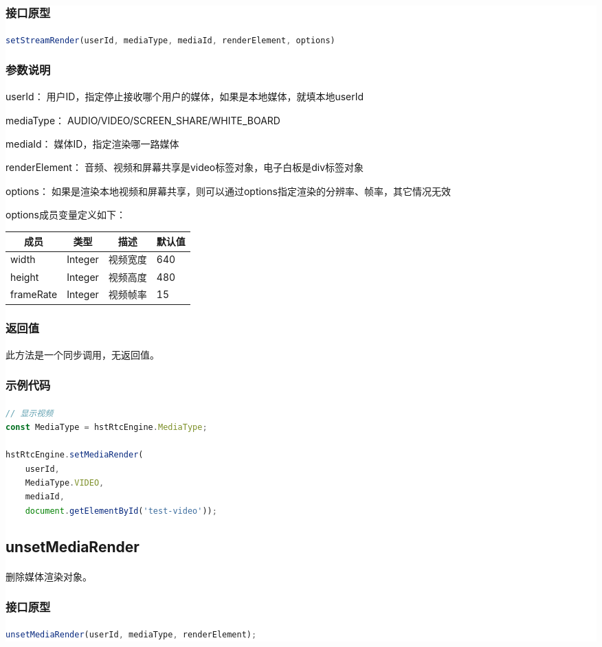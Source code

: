### 接口原型

```js
setStreamRender(userId, mediaType, mediaId, renderElement, options)
```

### 参数说明

userId： 用户ID，指定停止接收哪个用户的媒体，如果是本地媒体，就填本地userId

mediaType： AUDIO/VIDEO/SCREEN_SHARE/WHITE_BOARD

mediaId： 媒体ID，指定渲染哪一路媒体

renderElement： 音频、视频和屏幕共享是video标签对象，电子白板是div标签对象

options： 如果是渲染本地视频和屏幕共享，则可以通过options指定渲染的分辨率、帧率，其它情况无效

options成员变量定义如下：

| 成员 | 类型 | 描述 | 默认值 |
| - | - | - | - |
|width | Integer | 视频宽度 | 640 |
|height | Integer | 视频高度 | 480 |
|frameRate | Integer | 视频帧率 | 15 |

### 返回值

此方法是一个同步调用，无返回值。

### 示例代码

```js
// 显示视频
const MediaType = hstRtcEngine.MediaType;

hstRtcEngine.setMediaRender(
	userId, 
	MediaType.VIDEO, 
	mediaId, 
	document.getElementById('test-video'));
```

## unsetMediaRender

删除媒体渲染对象。

### 接口原型

```js
unsetMediaRender(userId, mediaType, renderElement);
```
